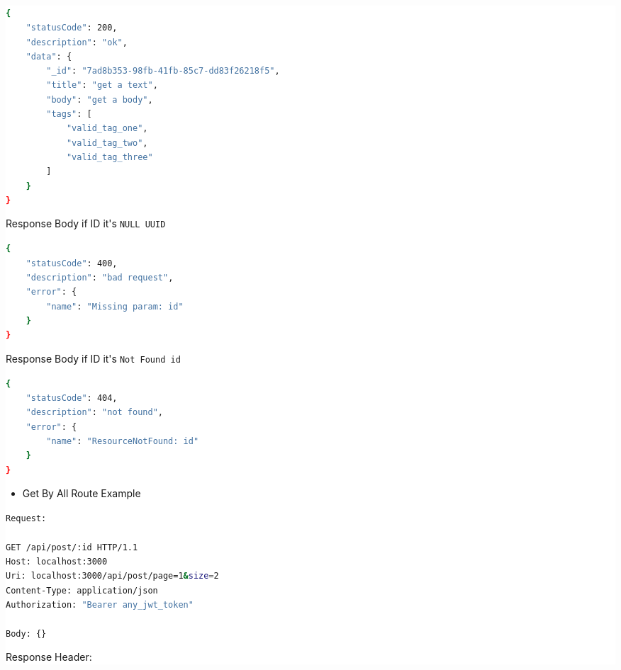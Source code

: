 ```bash
{
    "statusCode": 200,
    "description": "ok",
    "data": {
        "_id": "7ad8b353-98fb-41fb-85c7-dd83f26218f5",
        "title": "get a text",
        "body": "get a body",
        "tags": [
            "valid_tag_one",
            "valid_tag_two",
            "valid_tag_three"
        ]
    }
}
```

Response Body if ID it's `NULL UUID`

```bash
{
    "statusCode": 400,
    "description": "bad request",
    "error": {
        "name": "Missing param: id"
    }
}
```

Response Body if ID it's `Not Found id`

```bash
{
    "statusCode": 404,
    "description": "not found",
    "error": {
        "name": "ResourceNotFound: id"
    }
}
```

- Get By All Route Example

```bash
Request:

GET /api/post/:id HTTP/1.1
Host: localhost:3000
Uri: localhost:3000/api/post/page=1&size=2
Content-Type: application/json
Authorization: "Bearer any_jwt_token"

Body: {}
```

Response Header:
